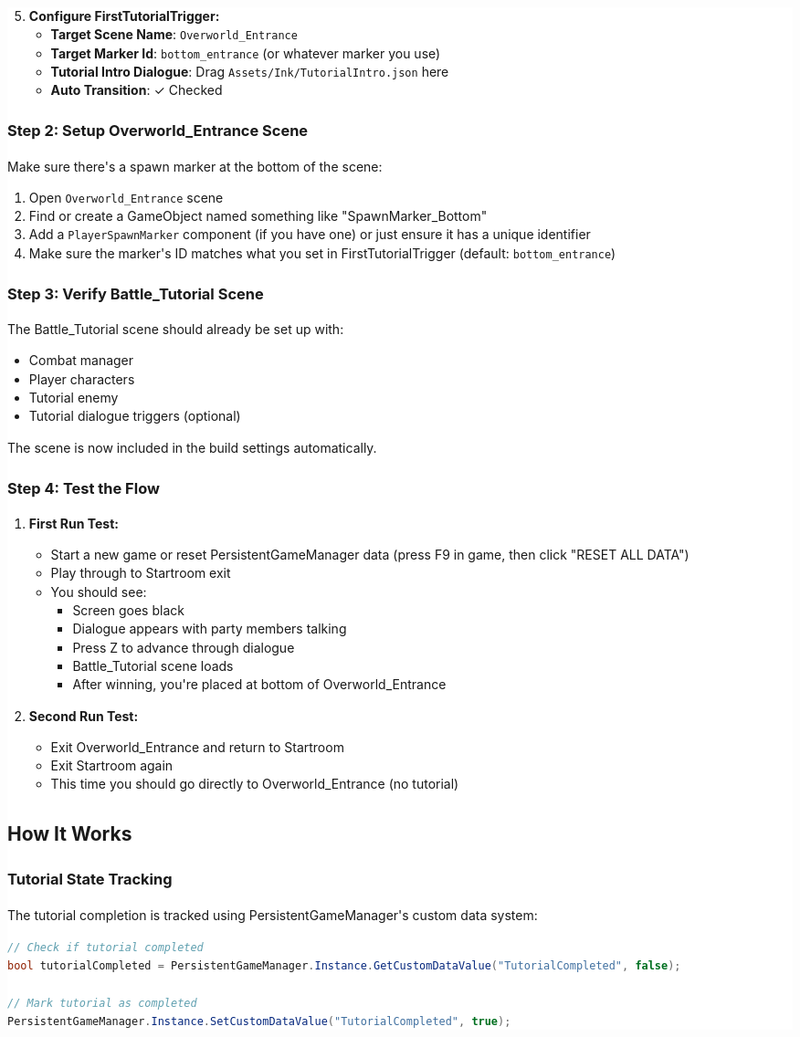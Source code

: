 5. **Configure FirstTutorialTrigger:**
   - **Target Scene Name**: `Overworld_Entrance`
   - **Target Marker Id**: `bottom_entrance` (or whatever marker you use)
   - **Tutorial Intro Dialogue**: Drag `Assets/Ink/TutorialIntro.json` here
   - **Auto Transition**: ✓ Checked

### Step 2: Setup Overworld_Entrance Scene

Make sure there's a spawn marker at the bottom of the scene:

1. Open `Overworld_Entrance` scene
2. Find or create a GameObject named something like "SpawnMarker_Bottom"
3. Add a `PlayerSpawnMarker` component (if you have one) or just ensure it has a unique identifier
4. Make sure the marker's ID matches what you set in FirstTutorialTrigger (default: `bottom_entrance`)

### Step 3: Verify Battle_Tutorial Scene

The Battle_Tutorial scene should already be set up with:
- Combat manager
- Player characters
- Tutorial enemy
- Tutorial dialogue triggers (optional)

The scene is now included in the build settings automatically.

### Step 4: Test the Flow

1. **First Run Test:**
   - Start a new game or reset PersistentGameManager data (press F9 in game, then click "RESET ALL DATA")
   - Play through to Startroom exit
   - You should see:
     - Screen goes black
     - Dialogue appears with party members talking
     - Press Z to advance through dialogue
     - Battle_Tutorial scene loads
     - After winning, you're placed at bottom of Overworld_Entrance

2. **Second Run Test:**
   - Exit Overworld_Entrance and return to Startroom
   - Exit Startroom again
   - This time you should go directly to Overworld_Entrance (no tutorial)

## How It Works

### Tutorial State Tracking

The tutorial completion is tracked using PersistentGameManager's custom data system:
```csharp
// Check if tutorial completed
bool tutorialCompleted = PersistentGameManager.Instance.GetCustomDataValue("TutorialCompleted", false);

// Mark tutorial as completed
PersistentGameManager.Instance.SetCustomDataValue("TutorialCompleted", true);
```

